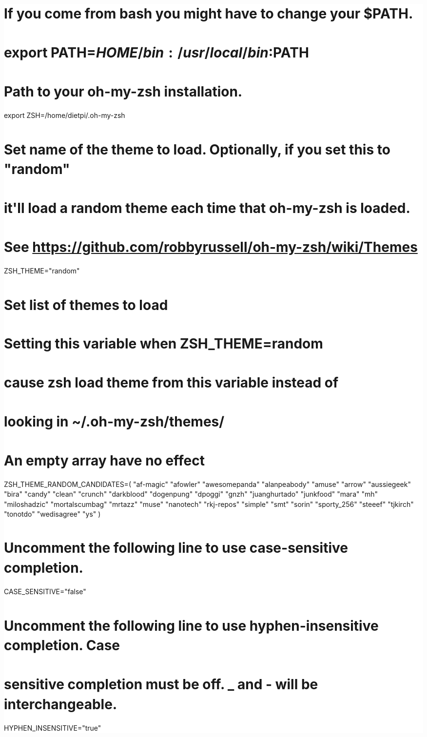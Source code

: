 # If you come from bash you might have to change your $PATH.
# export PATH=$HOME/bin:/usr/local/bin:$PATH

# Path to your oh-my-zsh installation.
  export ZSH=/home/dietpi/.oh-my-zsh

# Set name of the theme to load. Optionally, if you set this to "random"
# it'll load a random theme each time that oh-my-zsh is loaded.
# See https://github.com/robbyrussell/oh-my-zsh/wiki/Themes
ZSH_THEME="random"

# Set list of themes to load
# Setting this variable when ZSH_THEME=random
# cause zsh load theme from this variable instead of
# looking in ~/.oh-my-zsh/themes/
# An empty array have no effect
ZSH_THEME_RANDOM_CANDIDATES=( "af-magic" "afowler" "awesomepanda" "alanpeabody" "amuse" "arrow" "aussiegeek" "bira" "candy" "clean" "crunch" "darkblood" "dogenpung" "dpoggi" "gnzh" "juanghurtado" "junkfood" "mara" "mh" "miloshadzic" "mortalscumbag" "mrtazz" "muse" "nanotech" "rkj-repos" "simple" "smt" "sorin" "sporty_256" "steeef" "tjkirch" "tonotdo" "wedisagree" "ys"  )

# Uncomment the following line to use case-sensitive completion.
CASE_SENSITIVE="false"

# Uncomment the following line to use hyphen-insensitive completion. Case
# sensitive completion must be off. _ and - will be interchangeable.
HYPHEN_INSENSITIVE="true"
